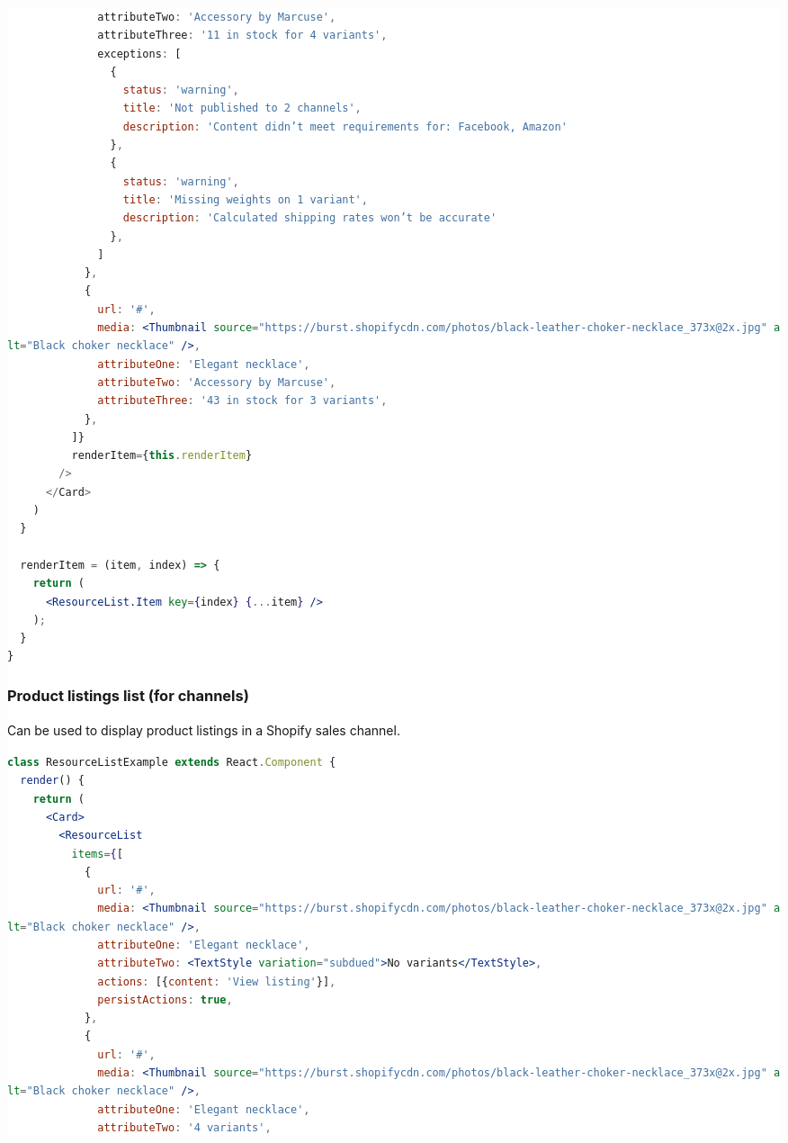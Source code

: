 ```jsx
              attributeTwo: 'Accessory by Marcuse',
              attributeThree: '11 in stock for 4 variants',
              exceptions: [
                {
                  status: 'warning',
                  title: 'Not published to 2 channels',
                  description: 'Content didn’t meet requirements for: Facebook, Amazon'
                },
                {
                  status: 'warning',
                  title: 'Missing weights on 1 variant',
                  description: 'Calculated shipping rates won’t be accurate'
                },
              ]
            },
            {
              url: '#',
              media: <Thumbnail source="https://burst.shopifycdn.com/photos/black-leather-choker-necklace_373x@2x.jpg" alt="Black choker necklace" />,
              attributeOne: 'Elegant necklace',
              attributeTwo: 'Accessory by Marcuse',
              attributeThree: '43 in stock for 3 variants',
            },
          ]}
          renderItem={this.renderItem}
        />
      </Card>
    )
  }

  renderItem = (item, index) => {
    return (
      <ResourceList.Item key={index} {...item} />
    );
  }
}
```

### Product listings list (for channels)

Can be used to display product listings in a Shopify sales channel.

```jsx
class ResourceListExample extends React.Component {
  render() {
    return (
      <Card>
        <ResourceList
          items={[
            {
              url: '#',
              media: <Thumbnail source="https://burst.shopifycdn.com/photos/black-leather-choker-necklace_373x@2x.jpg" alt="Black choker necklace" />,
              attributeOne: 'Elegant necklace',
              attributeTwo: <TextStyle variation="subdued">No variants</TextStyle>,
              actions: [{content: 'View listing'}],
              persistActions: true,
            },
            {
              url: '#',
              media: <Thumbnail source="https://burst.shopifycdn.com/photos/black-leather-choker-necklace_373x@2x.jpg" alt="Black choker necklace" />,
              attributeOne: 'Elegant necklace',
              attributeTwo: '4 variants',
```